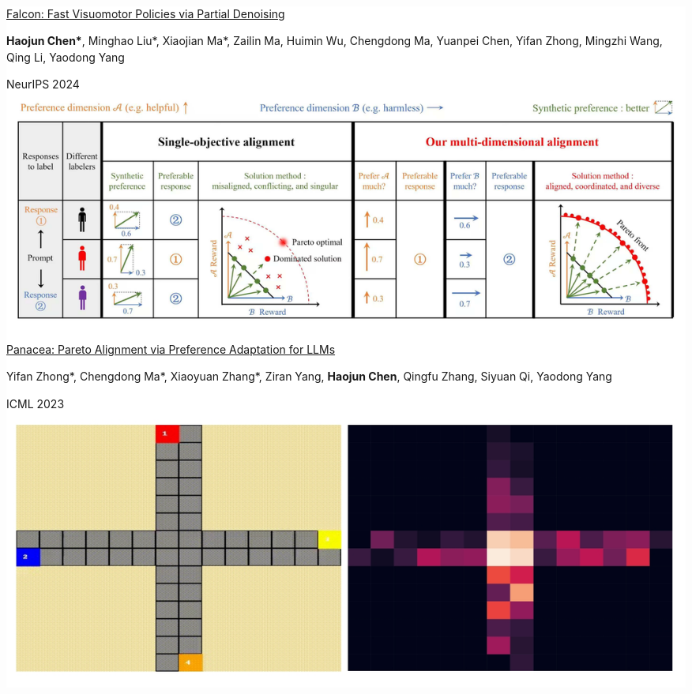 [Falcon: Fast Visuomotor Policies via Partial Denoising](https://arxiv.org/abs/2503.00339)

**Haojun Chen\***, Minghao Liu\*, Xiaojian Ma\*, Zailin Ma, Huimin Wu, Chengdong Ma, Yuanpei Chen, Yifan Zhong, Mingzhi Wang, Qing Li, Yaodong Yang

</div>
</div>

<div class='paper-box'><div class='paper-box-image'><div><div class="badge">NeurIPS 2024</div><img src='images/panacea.jpg' alt="sym" width="100%"></div></div>
<div class='paper-box-text' markdown="1">

[Panacea: Pareto Alignment via Preference Adaptation for LLMs](https://proceedings.neurips.cc/paper_files/paper/2024/hash/89f39d0b3d49a47606a165eefba2778c-Abstract-Conference.html)

Yifan Zhong\*, Chengdong Ma\*, Xiaoyuan Zhang\*, Ziran Yang, **Haojun Chen**, Qingfu Zhang, Siyuan Qi, Yaodong Yang

</div>
</div>

<div class='paper-box'><div class='paper-box-image'><div><div class="badge">ICML 2023</div><img src='images/mansa_intro.png' alt="sym" width="100%"></div></div>
<div class='paper-box-text' markdown="1">
